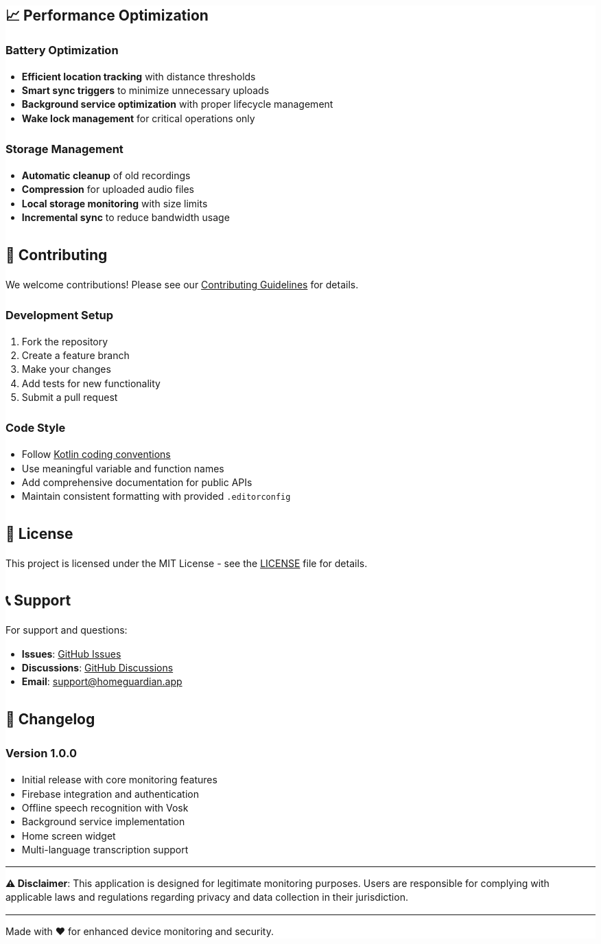 ## 📈 Performance Optimization

### **Battery Optimization**
- **Efficient location tracking** with distance thresholds
- **Smart sync triggers** to minimize unnecessary uploads
- **Background service optimization** with proper lifecycle management
- **Wake lock management** for critical operations only

### **Storage Management**
- **Automatic cleanup** of old recordings
- **Compression** for uploaded audio files
- **Local storage monitoring** with size limits
- **Incremental sync** to reduce bandwidth usage

## 🤝 Contributing

We welcome contributions! Please see our [Contributing Guidelines](CONTRIBUTING.md) for details.

### **Development Setup**
1. Fork the repository
2. Create a feature branch
3. Make your changes
4. Add tests for new functionality
5. Submit a pull request

### **Code Style**
- Follow [Kotlin coding conventions](https://kotlinlang.org/docs/coding-conventions.html)
- Use meaningful variable and function names
- Add comprehensive documentation for public APIs
- Maintain consistent formatting with provided `.editorconfig`

## 📄 License

This project is licensed under the MIT License - see the [LICENSE](LICENSE) file for details.

## 📞 Support

For support and questions:
- **Issues**: [GitHub Issues](https://github.com/yourusername/home-guardian-logger/issues)
- **Discussions**: [GitHub Discussions](https://github.com/yourusername/home-guardian-logger/discussions)
- **Email**: support@homeguardian.app

## 🔄 Changelog

### **Version 1.0.0**
- Initial release with core monitoring features
- Firebase integration and authentication
- Offline speech recognition with Vosk
- Background service implementation
- Home screen widget
- Multi-language transcription support

---

**⚠️ Disclaimer**: This application is designed for legitimate monitoring purposes. Users are responsible for complying with applicable laws and regulations regarding privacy and data collection in their jurisdiction.

---

Made with ❤️ for enhanced device monitoring and security.